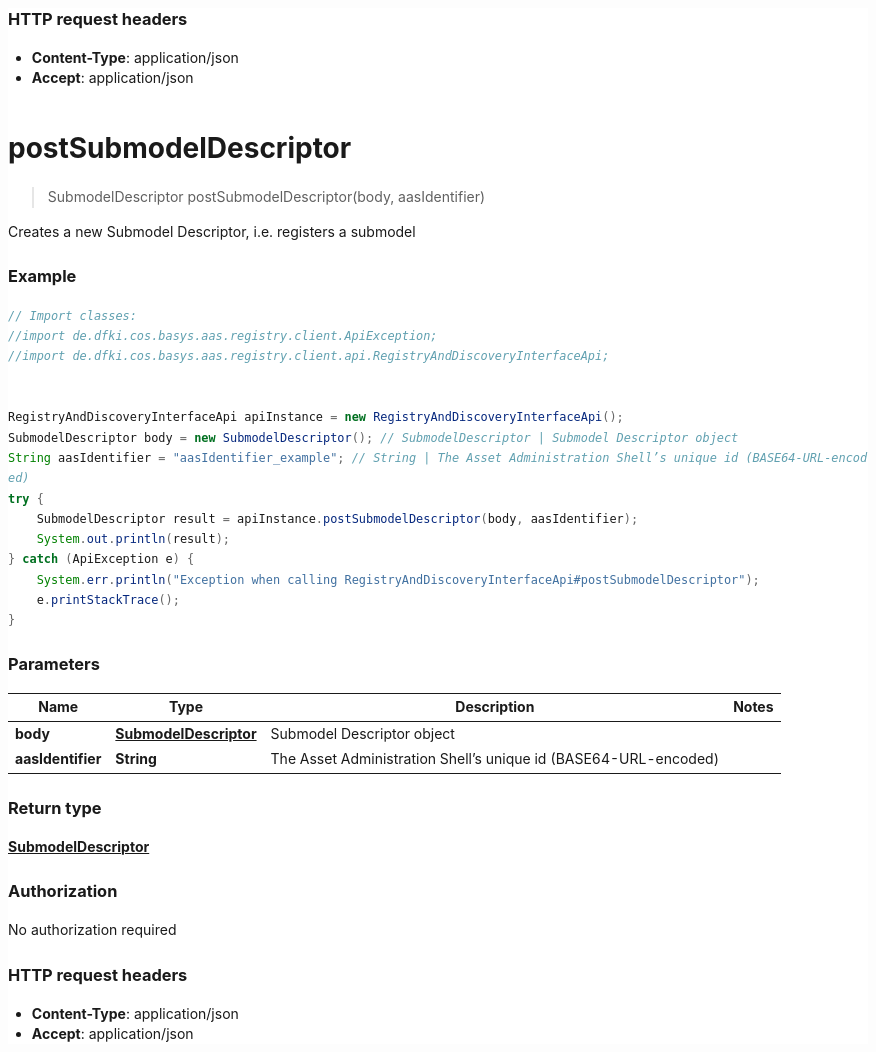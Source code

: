 ### HTTP request headers

 - **Content-Type**: application/json
 - **Accept**: application/json

<a name="postSubmodelDescriptor"></a>
# **postSubmodelDescriptor**
> SubmodelDescriptor postSubmodelDescriptor(body, aasIdentifier)

Creates a new Submodel Descriptor, i.e. registers a submodel

### Example
```java
// Import classes:
//import de.dfki.cos.basys.aas.registry.client.ApiException;
//import de.dfki.cos.basys.aas.registry.client.api.RegistryAndDiscoveryInterfaceApi;


RegistryAndDiscoveryInterfaceApi apiInstance = new RegistryAndDiscoveryInterfaceApi();
SubmodelDescriptor body = new SubmodelDescriptor(); // SubmodelDescriptor | Submodel Descriptor object
String aasIdentifier = "aasIdentifier_example"; // String | The Asset Administration Shell’s unique id (BASE64-URL-encoded)
try {
    SubmodelDescriptor result = apiInstance.postSubmodelDescriptor(body, aasIdentifier);
    System.out.println(result);
} catch (ApiException e) {
    System.err.println("Exception when calling RegistryAndDiscoveryInterfaceApi#postSubmodelDescriptor");
    e.printStackTrace();
}
```

### Parameters

Name | Type | Description  | Notes
------------- | ------------- | ------------- | -------------
 **body** | [**SubmodelDescriptor**](SubmodelDescriptor.md)| Submodel Descriptor object |
 **aasIdentifier** | **String**| The Asset Administration Shell’s unique id (BASE64-URL-encoded) |

### Return type

[**SubmodelDescriptor**](SubmodelDescriptor.md)

### Authorization

No authorization required

### HTTP request headers

 - **Content-Type**: application/json
 - **Accept**: application/json
